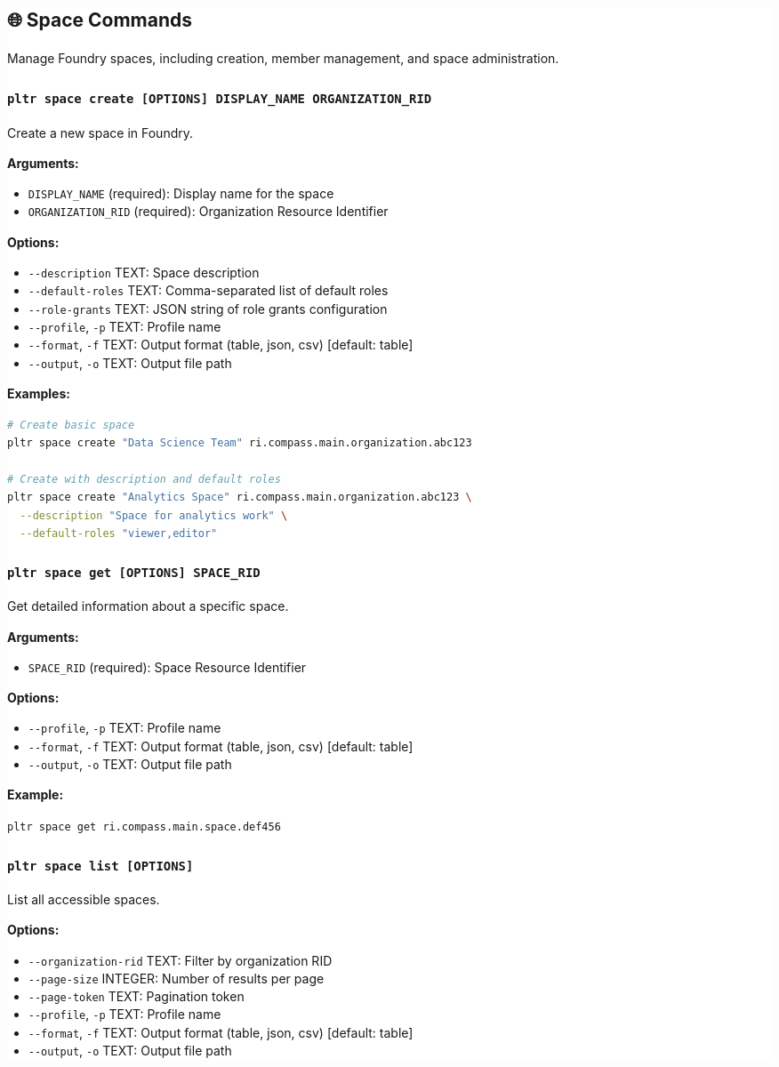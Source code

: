
## 🌐 Space Commands

Manage Foundry spaces, including creation, member management, and space administration.

### `pltr space create [OPTIONS] DISPLAY_NAME ORGANIZATION_RID`
Create a new space in Foundry.

**Arguments:**
- `DISPLAY_NAME` (required): Display name for the space
- `ORGANIZATION_RID` (required): Organization Resource Identifier

**Options:**
- `--description` TEXT: Space description
- `--default-roles` TEXT: Comma-separated list of default roles
- `--role-grants` TEXT: JSON string of role grants configuration
- `--profile`, `-p` TEXT: Profile name
- `--format`, `-f` TEXT: Output format (table, json, csv) [default: table]
- `--output`, `-o` TEXT: Output file path

**Examples:**
```bash
# Create basic space
pltr space create "Data Science Team" ri.compass.main.organization.abc123

# Create with description and default roles
pltr space create "Analytics Space" ri.compass.main.organization.abc123 \
  --description "Space for analytics work" \
  --default-roles "viewer,editor"
```

### `pltr space get [OPTIONS] SPACE_RID`
Get detailed information about a specific space.

**Arguments:**
- `SPACE_RID` (required): Space Resource Identifier

**Options:**
- `--profile`, `-p` TEXT: Profile name
- `--format`, `-f` TEXT: Output format (table, json, csv) [default: table]
- `--output`, `-o` TEXT: Output file path

**Example:**
```bash
pltr space get ri.compass.main.space.def456
```

### `pltr space list [OPTIONS]`
List all accessible spaces.

**Options:**
- `--organization-rid` TEXT: Filter by organization RID
- `--page-size` INTEGER: Number of results per page
- `--page-token` TEXT: Pagination token
- `--profile`, `-p` TEXT: Profile name
- `--format`, `-f` TEXT: Output format (table, json, csv) [default: table]
- `--output`, `-o` TEXT: Output file path
